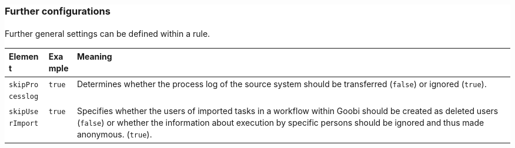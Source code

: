 ### Further configurations

Further general settings can be defined within a rule.

| Element | Example | Meaning |
| :--- | :--- | :--- |
| `skipProcesslog` | `true` | Determines whether the process log of the source system should be transferred (`false`) or ignored (`true`). |
| `skipUserImport` | `true` | Specifies whether the users of imported tasks in a workflow within Goobi should be created as deleted users (`false`) or whether the information about execution by specific persons should be ignored and thus made anonymous. (`true`). |

